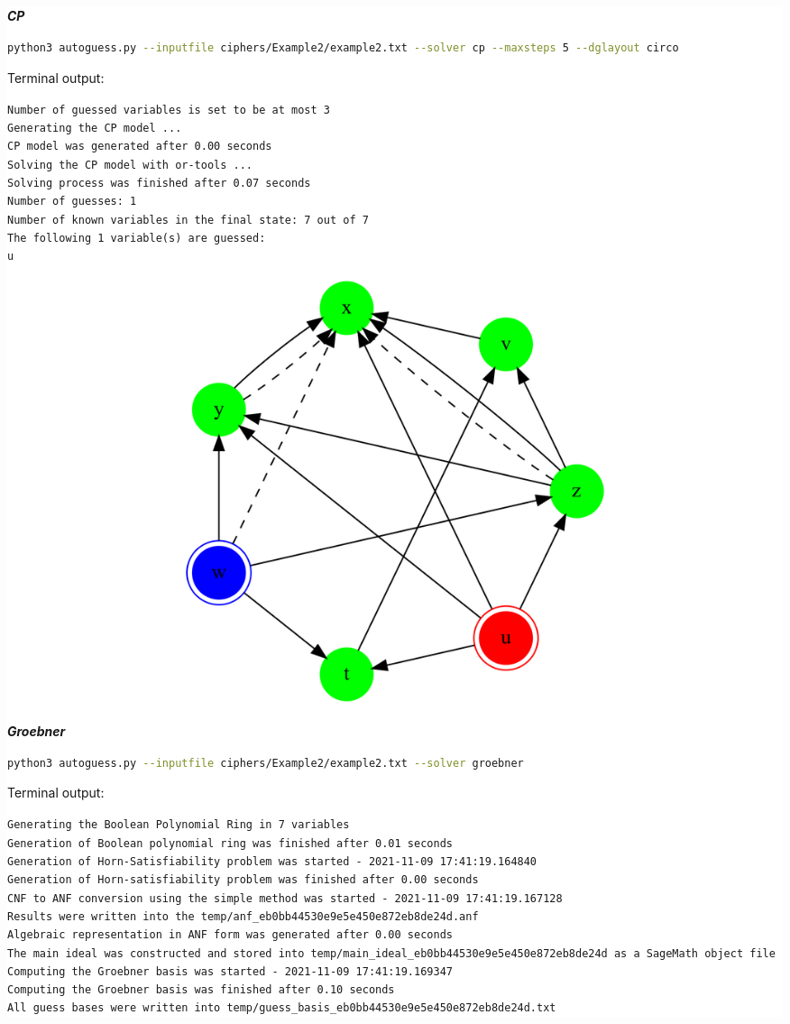 ***CP***

```sh
python3 autoguess.py --inputfile ciphers/Example2/example2.txt --solver cp --maxsteps 5 --dglayout circo
```

Terminal output:

```text
Number of guessed variables is set to be at most 3
Generating the CP model ...
CP model was generated after 0.00 seconds
Solving the CP model with or-tools ...
Solving process was finished after 0.07 seconds
Number of guesses: 1
Number of known variables in the final state: 7 out of 7
The following 1 variable(s) are guessed:
u
```

![example2_dg](ciphers/Example2/Shapes/example2_dg.svg)

***Groebner***

```sh
python3 autoguess.py --inputfile ciphers/Example2/example2.txt --solver groebner
```

Terminal output:

```text
Generating the Boolean Polynomial Ring in 7 variables
Generation of Boolean polynomial ring was finished after 0.01 seconds
Generation of Horn-Satisfiability problem was started - 2021-11-09 17:41:19.164840
Generation of Horn-satisfiability problem was finished after 0.00 seconds
CNF to ANF conversion using the simple method was started - 2021-11-09 17:41:19.167128
Results were written into the temp/anf_eb0bb44530e9e5e450e872eb8de24d.anf
Algebraic representation in ANF form was generated after 0.00 seconds
The main ideal was constructed and stored into temp/main_ideal_eb0bb44530e9e5e450e872eb8de24d as a SageMath object file
Computing the Groebner basis was started - 2021-11-09 17:41:19.169347
Computing the Groebner basis was finished after 0.10 seconds
All guess bases were written into temp/guess_basis_eb0bb44530e9e5e450e872eb8de24d.txt
```